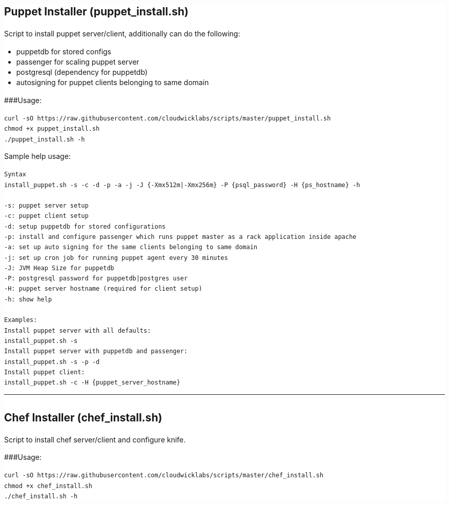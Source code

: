 ## Puppet Installer (puppet_install.sh)

Script to install puppet server/client, additionally can do the following:

* puppetdb for stored configs
* passenger for scaling puppet server
* postgresql (dependency for puppetdb)
* autosigning for puppet clients belonging to same domain

###Usage:

```
curl -sO https://raw.githubusercontent.com/cloudwicklabs/scripts/master/puppet_install.sh
chmod +x puppet_install.sh
./puppet_install.sh -h
```

Sample help usage:

```
Syntax
install_puppet.sh -s -c -d -p -a -j -J {-Xmx512m|-Xmx256m} -P {psql_password} -H {ps_hostname} -h

-s: puppet server setup
-c: puppet client setup
-d: setup puppetdb for stored configurations
-p: install and configure passenger which runs puppet master as a rack application inside apache
-a: set up auto signing for the same clients belonging to same domain
-j: set up cron job for running puppet agent every 30 minutes
-J: JVM Heap Size for puppetdb
-P: postgresql password for puppetdb|postgres user
-H: puppet server hostname (required for client setup)
-h: show help

Examples:
Install puppet server with all defaults:
install_puppet.sh -s
Install puppet server with puppetdb and passenger:
install_puppet.sh -s -p -d
Install puppet client:
install_puppet.sh -c -H {puppet_server_hostname}
```

---

## Chef Installer (chef_install.sh)

Script to install chef server/client and configure knife.

###Usage:

```
curl -sO https://raw.githubusercontent.com/cloudwicklabs/scripts/master/chef_install.sh
chmod +x chef_install.sh
./chef_install.sh -h
```
